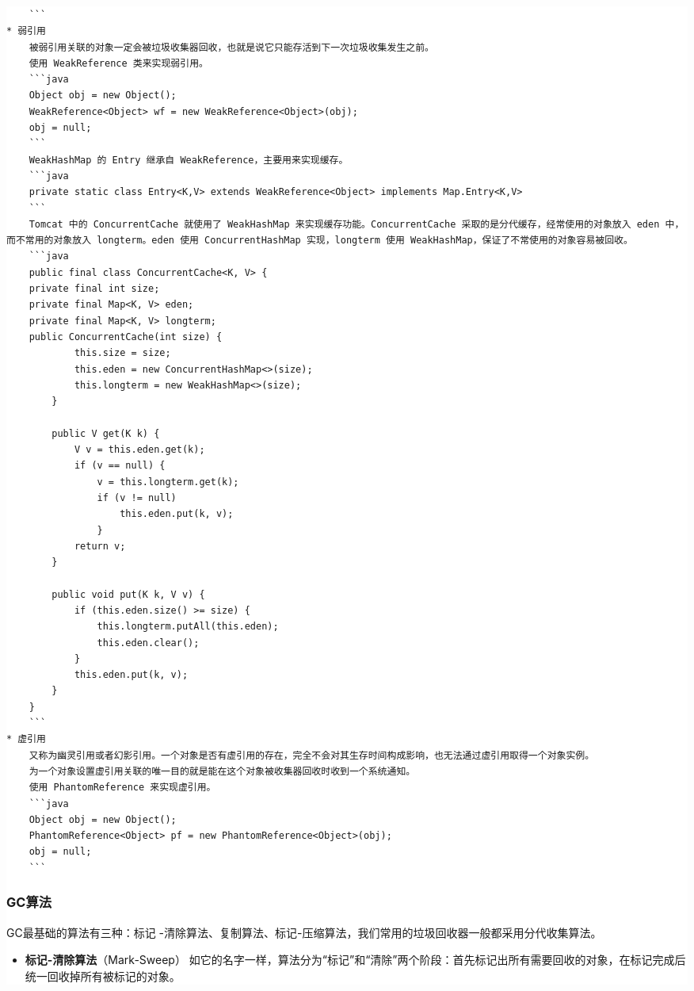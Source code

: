         ```
    * 弱引用
        被弱引用关联的对象一定会被垃圾收集器回收，也就是说它只能存活到下一次垃圾收集发生之前。
        使用 WeakReference 类来实现弱引用。 
        ```java
        Object obj = new Object();
        WeakReference<Object> wf = new WeakReference<Object>(obj);
        obj = null;
        ```
        WeakHashMap 的 Entry 继承自 WeakReference，主要用来实现缓存。
        ```java
        private static class Entry<K,V> extends WeakReference<Object> implements Map.Entry<K,V>
        ```
        Tomcat 中的 ConcurrentCache 就使用了 WeakHashMap 来实现缓存功能。ConcurrentCache 采取的是分代缓存，经常使用的对象放入 eden 中，而不常用的对象放入 longterm。eden 使用 ConcurrentHashMap 实现，longterm 使用 WeakHashMap，保证了不常使用的对象容易被回收。
        ```java
        public final class ConcurrentCache<K, V> {
        private final int size;
        private final Map<K, V> eden;
        private final Map<K, V> longterm;
        public ConcurrentCache(int size) {
                this.size = size;
                this.eden = new ConcurrentHashMap<>(size);
                this.longterm = new WeakHashMap<>(size);
            }

            public V get(K k) {
                V v = this.eden.get(k);
                if (v == null) {
                    v = this.longterm.get(k);
                    if (v != null)
                        this.eden.put(k, v);
                    }
                return v;
            }

            public void put(K k, V v) {
                if (this.eden.size() >= size) {
                    this.longterm.putAll(this.eden);
                    this.eden.clear();
                }
                this.eden.put(k, v);
            }
        }
        ```
    * 虚引用
        又称为幽灵引用或者幻影引用。一个对象是否有虚引用的存在，完全不会对其生存时间构成影响，也无法通过虚引用取得一个对象实例。
        为一个对象设置虚引用关联的唯一目的就是能在这个对象被收集器回收时收到一个系统通知。
        使用 PhantomReference 来实现虚引用。
        ```java
        Object obj = new Object();
        PhantomReference<Object> pf = new PhantomReference<Object>(obj);
        obj = null;
        ```
### GC算法
GC最基础的算法有三种：标记 -清除算法、复制算法、标记-压缩算法，我们常用的垃圾回收器一般都采用分代收集算法。
* __标记-清除算法__（Mark-Sweep）
    如它的名字一样，算法分为“标记”和“清除”两个阶段：首先标记出所有需要回收的对象，在标记完成后统一回收掉所有被标记的对象。